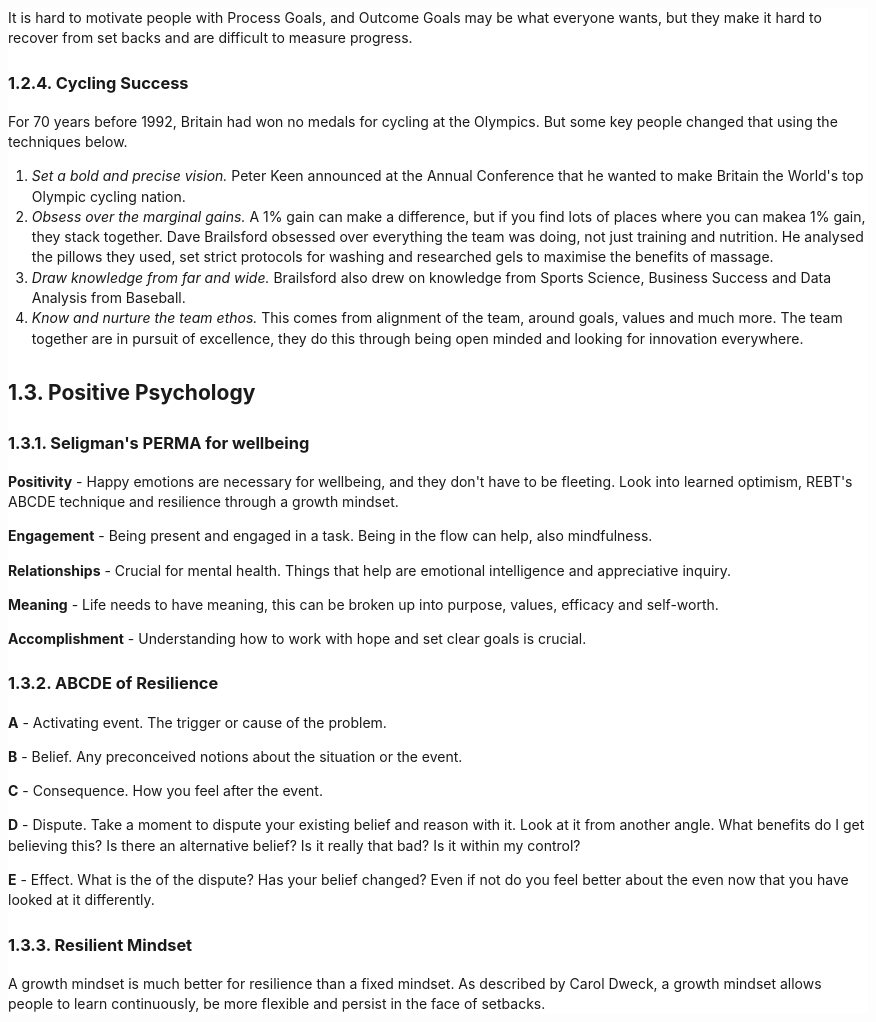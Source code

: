 It is hard to motivate people with Process Goals, and Outcome Goals may be what everyone wants, but they make it hard to recover from set backs and are difficult to measure progress.

### 1.2.4. Cycling Success

For 70 years before 1992, Britain had won no medals for cycling at the Olympics. But some key people changed that using the techniques below.

1. *Set a bold and precise vision.* Peter Keen announced at the Annual Conference that he wanted to make Britain the World's top Olympic cycling nation.
2. *Obsess over the marginal gains.* A 1% gain can make a difference, but if you find lots of places where you can makea 1% gain, they stack together. Dave Brailsford obsessed over everything the team was doing, not just training and nutrition. He analysed the pillows they used, set strict protocols for washing and researched gels to maximise the benefits of massage.
3. *Draw knowledge from far and wide.* Brailsford also drew on knowledge from Sports Science, Business Success and Data Analysis from Baseball.
4. *Know and nurture the team ethos.* This comes from alignment of the team, around goals, values and much more. The team together are in pursuit of excellence, they do this through being open minded and looking for innovation everywhere.

## 1.3. Positive Psychology

### 1.3.1. Seligman's PERMA for wellbeing

**Positivity** - Happy emotions are necessary for wellbeing, and they don't have to be fleeting. Look into learned optimism, REBT's ABCDE technique and resilience through a growth mindset.

**Engagement** - Being present and engaged in a task. Being in the flow can help, also mindfulness.

**Relationships** - Crucial for mental health. Things that help are emotional intelligence and appreciative inquiry.

**Meaning** - Life needs to have meaning, this can be broken up into purpose, values, efficacy and self-worth.

**Accomplishment** - Understanding how to work with hope and set clear goals is crucial.

### 1.3.2. ABCDE of Resilience

**A** - Activating event. The trigger or cause of the problem.

**B** - Belief. Any preconceived notions about the situation or the event.

**C** - Consequence. How you feel after the event.

**D** - Dispute. Take a moment to dispute your existing belief and reason with it. Look at it from another angle. What benefits do I get believing this? Is there an alternative belief? Is it really that bad? Is it within my control?

**E** - Effect. What is the of the dispute? Has your belief changed? Even if not do you feel better about the even now that you have looked at it differently.

### 1.3.3. Resilient Mindset

A growth mindset is much better for resilience than a fixed mindset. As described by Carol Dweck, a growth mindset allows people to learn continuously, be more flexible and persist in the face of setbacks.
